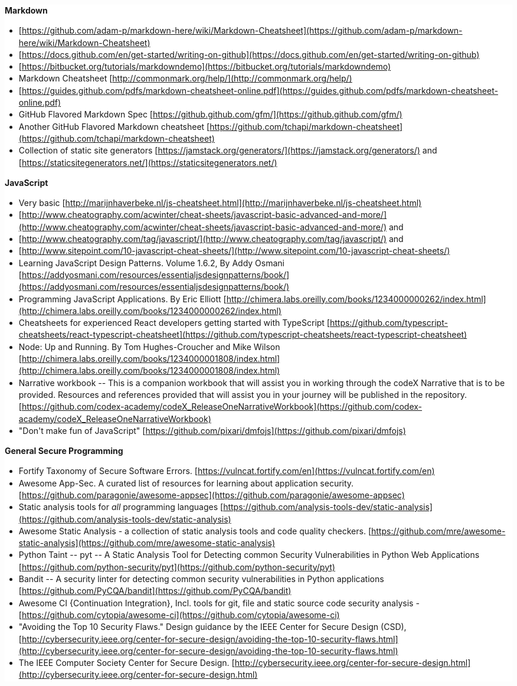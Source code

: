 **Markdown**
* [https://github.com/adam-p/markdown-here/wiki/Markdown-Cheatsheet](https://github.com/adam-p/markdown-here/wiki/Markdown-Cheatsheet)  
* [https://docs.github.com/en/get-started/writing-on-github](https://docs.github.com/en/get-started/writing-on-github)   
* [https://bitbucket.org/tutorials/markdowndemo](https://bitbucket.org/tutorials/markdowndemo)  
* Markdown Cheatsheet [http://commonmark.org/help/](http://commonmark.org/help/)  
* [https://guides.github.com/pdfs/markdown-cheatsheet-online.pdf](https://guides.github.com/pdfs/markdown-cheatsheet-online.pdf)  
* GitHub Flavored Markdown Spec [https://github.github.com/gfm/](https://github.github.com/gfm/)  
* Another GitHub Flavored Markdown cheatsheet [https://github.com/tchapi/markdown-cheatsheet](https://github.com/tchapi/markdown-cheatsheet)  
* Collection of static site generators [https://jamstack.org/generators/](https://jamstack.org/generators/) and [https://staticsitegenerators.net/](https://staticsitegenerators.net/)  

**JavaScript**
* Very basic [http://marijnhaverbeke.nl/js-cheatsheet.html](http://marijnhaverbeke.nl/js-cheatsheet.html)
* [http://www.cheatography.com/acwinter/cheat-sheets/javascript-basic-advanced-and-more/](http://www.cheatography.com/acwinter/cheat-sheets/javascript-basic-advanced-and-more/)
and 
* [http://www.cheatography.com/tag/javascript/](http://www.cheatography.com/tag/javascript/)
and 
* [http://www.sitepoint.com/10-javascript-cheat-sheets/](http://www.sitepoint.com/10-javascript-cheat-sheets/)  
* Learning JavaScript Design Patterns. Volume 1.6.2, By Addy Osmani [https://addyosmani.com/resources/essentialjsdesignpatterns/book/](https://addyosmani.com/resources/essentialjsdesignpatterns/book/)  
* Programming JavaScript Applications. By Eric Elliott [http://chimera.labs.oreilly.com/books/1234000000262/index.html](http://chimera.labs.oreilly.com/books/1234000000262/index.html)  
* Cheatsheets for experienced React developers getting started with TypeScript [https://github.com/typescript-cheatsheets/react-typescript-cheatsheet](https://github.com/typescript-cheatsheets/react-typescript-cheatsheet)    
* Node: Up and Running. By Tom Hughes-Croucher and Mike Wilson [http://chimera.labs.oreilly.com/books/1234000001808/index.html](http://chimera.labs.oreilly.com/books/1234000001808/index.html)  
* Narrative workbook -- This is a companion workbook that will assist you in working through the codeX Narrative that is to be provided. Resources and references provided that will assist you in your journey will be published in the repository. [https://github.com/codex-academy/codeX_ReleaseOneNarrativeWorkbook](https://github.com/codex-academy/codeX_ReleaseOneNarrativeWorkbook)  
* "Don't make fun of JavaScript" [https://github.com/pixari/dmfojs](https://github.com/pixari/dmfojs)  


**General Secure Programming**  
*  Fortify Taxonomy of Secure Software Errors. [https://vulncat.fortify.com/en](https://vulncat.fortify.com/en)  
* Awesome App-Sec. A curated list of resources for learning about application security.  [https://github.com/paragonie/awesome-appsec](https://github.com/paragonie/awesome-appsec)  
* Static analysis tools for *all* programming languages [https://github.com/analysis-tools-dev/static-analysis](https://github.com/analysis-tools-dev/static-analysis)  
* Awesome Static Analysis -  a collection of static analysis tools and code quality checkers. [https://github.com/mre/awesome-static-analysis](https://github.com/mre/awesome-static-analysis)  
* Python Taint -- pyt -- A Static Analysis Tool for Detecting common Security Vulnerabilities in Python Web Applications [https://github.com/python-security/pyt](https://github.com/python-security/pyt)  
* Bandit -- A security linter for detecting common security vulnerabilities in Python applications [https://github.com/PyCQA/bandit](https://github.com/PyCQA/bandit)  
* Awesome CI {Continuation Integration}, Incl. tools for git, file and static source code security analysis - [https://github.com/cytopia/awesome-ci](https://github.com/cytopia/awesome-ci)  
* "Avoiding the Top 10 Security Flaws." Design guidance by the IEEE Center for Secure Design (CSD),  [http://cybersecurity.ieee.org/center-for-secure-design/avoiding-the-top-10-security-flaws.html](http://cybersecurity.ieee.org/center-for-secure-design/avoiding-the-top-10-security-flaws.html)  
* The IEEE Computer Society Center for Secure Design. [http://cybersecurity.ieee.org/center-for-secure-design.html](http://cybersecurity.ieee.org/center-for-secure-design.html)   